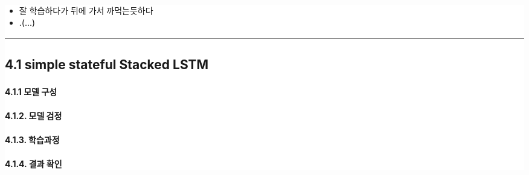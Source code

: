 
- 잘 학습하다가 뒤에 가서 까먹는듯하다
- .(...)



----------------------------------------

## 4.1 simple stateful Stacked LSTM

#### 4.1.1 모델 구성

```python

```



#### 4.1.2. 모델 검정

#### 4.1.3. 학습과정

#### 4.1.4. 결과 확인













